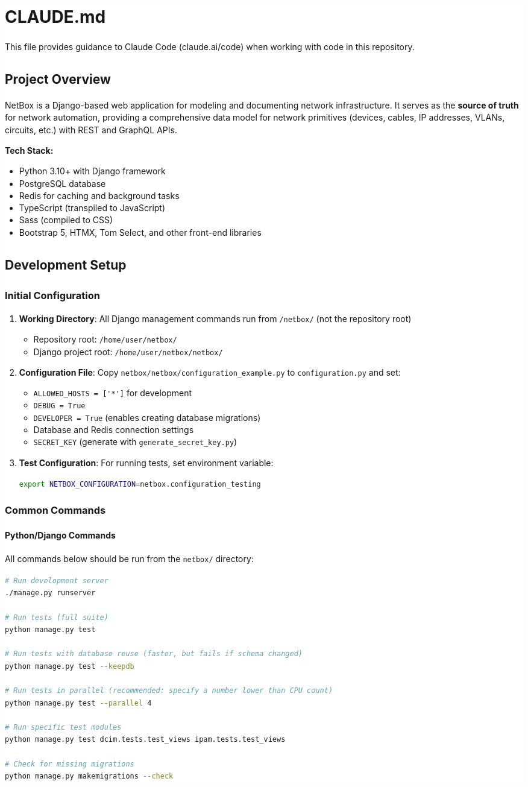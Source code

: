 # CLAUDE.md

This file provides guidance to Claude Code (claude.ai/code) when working with code in this repository.

## Project Overview

NetBox is a Django-based web application for modeling and documenting network infrastructure. It serves as the **source of truth** for network automation, providing a comprehensive data model for network primitives (devices, cables, IP addresses, VLANs, circuits, etc.) with REST and GraphQL APIs.

**Tech Stack:**
- Python 3.10+ with Django framework
- PostgreSQL database
- Redis for caching and background tasks
- TypeScript (transpiled to JavaScript)
- Sass (compiled to CSS)
- Bootstrap 5, HTMX, Tom Select, and other front-end libraries

## Development Setup

### Initial Configuration

1. **Working Directory**: All Django management commands run from `/netbox/` (not the repository root)
   - Repository root: `/home/user/netbox/`
   - Django project root: `/home/user/netbox/netbox/`

2. **Configuration File**: Copy `netbox/netbox/configuration_example.py` to `configuration.py` and set:
   - `ALLOWED_HOSTS = ['*']` for development
   - `DEBUG = True`
   - `DEVELOPER = True` (enables creating database migrations)
   - Database and Redis connection settings
   - `SECRET_KEY` (generate with `generate_secret_key.py`)

3. **Test Configuration**: For running tests, set environment variable:
   ```bash
   export NETBOX_CONFIGURATION=netbox.configuration_testing
   ```

### Common Commands

#### Python/Django Commands
All commands below should be run from the `netbox/` directory:

```bash
# Run development server
./manage.py runserver

# Run tests (full suite)
python manage.py test

# Run tests with database reuse (faster, but fails if schema changed)
python manage.py test --keepdb

# Run tests in parallel (recommended: specify a number lower than CPU count)
python manage.py test --parallel 4

# Run specific test modules
python manage.py test dcim.tests.test_views ipam.tests.test_views

# Check for missing migrations
python manage.py makemigrations --check
```